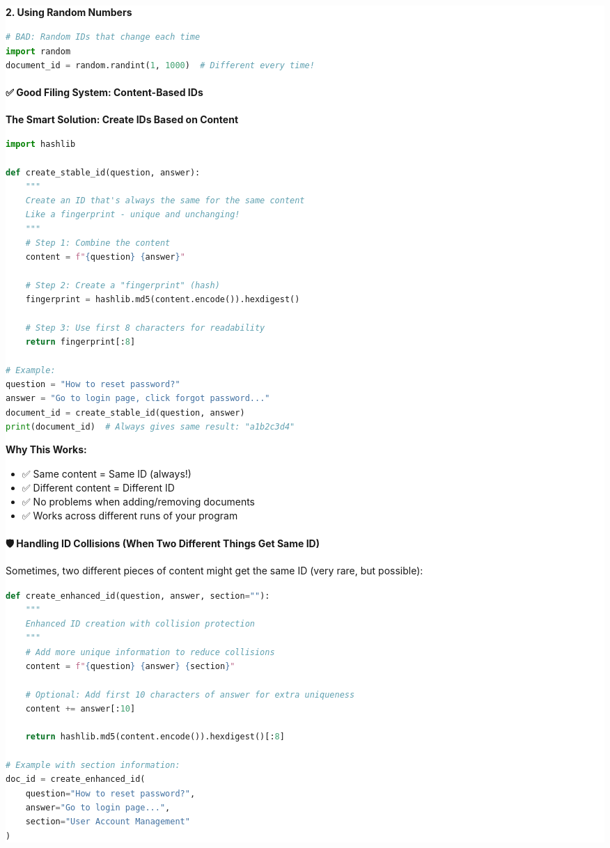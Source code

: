 **2. Using Random Numbers**
```python
# BAD: Random IDs that change each time
import random
document_id = random.randint(1, 1000)  # Different every time!
```

#### ✅ Good Filing System: Content-Based IDs

**The Smart Solution: Create IDs Based on Content**
```python
import hashlib

def create_stable_id(question, answer):
    """
    Create an ID that's always the same for the same content
    Like a fingerprint - unique and unchanging!
    """
    # Step 1: Combine the content
    content = f"{question} {answer}"
    
    # Step 2: Create a "fingerprint" (hash)
    fingerprint = hashlib.md5(content.encode()).hexdigest()
    
    # Step 3: Use first 8 characters for readability
    return fingerprint[:8]

# Example:
question = "How to reset password?"
answer = "Go to login page, click forgot password..."
document_id = create_stable_id(question, answer)
print(document_id)  # Always gives same result: "a1b2c3d4"
```

**Why This Works:**
- ✅ Same content = Same ID (always!)
- ✅ Different content = Different ID
- ✅ No problems when adding/removing documents
- ✅ Works across different runs of your program

#### 🛡️ Handling ID Collisions (When Two Different Things Get Same ID)

Sometimes, two different pieces of content might get the same ID (very rare, but possible):

```python
def create_enhanced_id(question, answer, section=""):
    """
    Enhanced ID creation with collision protection
    """
    # Add more unique information to reduce collisions
    content = f"{question} {answer} {section}"
    
    # Optional: Add first 10 characters of answer for extra uniqueness
    content += answer[:10]
    
    return hashlib.md5(content.encode()).hexdigest()[:8]

# Example with section information:
doc_id = create_enhanced_id(
    question="How to reset password?",
    answer="Go to login page...",
    section="User Account Management"
)
```
